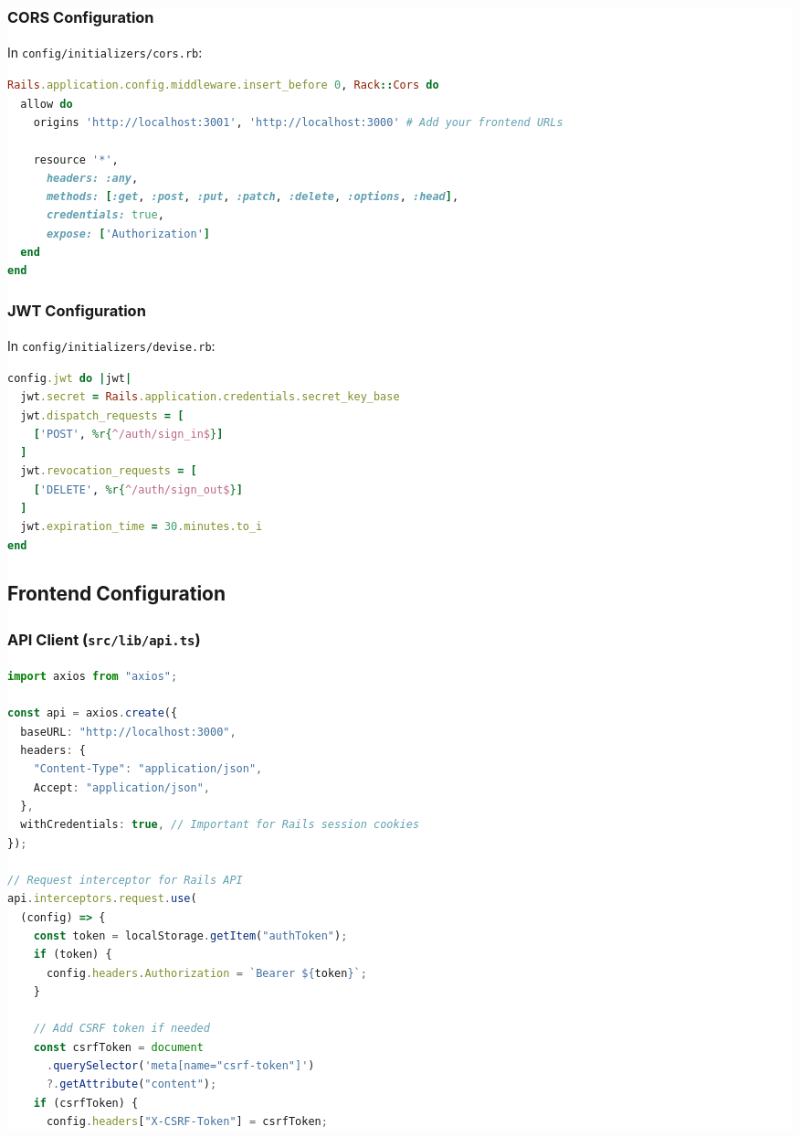 ### CORS Configuration

In `config/initializers/cors.rb`:

```ruby
Rails.application.config.middleware.insert_before 0, Rack::Cors do
  allow do
    origins 'http://localhost:3001', 'http://localhost:3000' # Add your frontend URLs

    resource '*',
      headers: :any,
      methods: [:get, :post, :put, :patch, :delete, :options, :head],
      credentials: true,
      expose: ['Authorization']
  end
end
```

### JWT Configuration

In `config/initializers/devise.rb`:

```ruby
config.jwt do |jwt|
  jwt.secret = Rails.application.credentials.secret_key_base
  jwt.dispatch_requests = [
    ['POST', %r{^/auth/sign_in$}]
  ]
  jwt.revocation_requests = [
    ['DELETE', %r{^/auth/sign_out$}]
  ]
  jwt.expiration_time = 30.minutes.to_i
end
```

## Frontend Configuration

### API Client (`src/lib/api.ts`)

```typescript
import axios from "axios";

const api = axios.create({
  baseURL: "http://localhost:3000",
  headers: {
    "Content-Type": "application/json",
    Accept: "application/json",
  },
  withCredentials: true, // Important for Rails session cookies
});

// Request interceptor for Rails API
api.interceptors.request.use(
  (config) => {
    const token = localStorage.getItem("authToken");
    if (token) {
      config.headers.Authorization = `Bearer ${token}`;
    }

    // Add CSRF token if needed
    const csrfToken = document
      .querySelector('meta[name="csrf-token"]')
      ?.getAttribute("content");
    if (csrfToken) {
      config.headers["X-CSRF-Token"] = csrfToken;
```